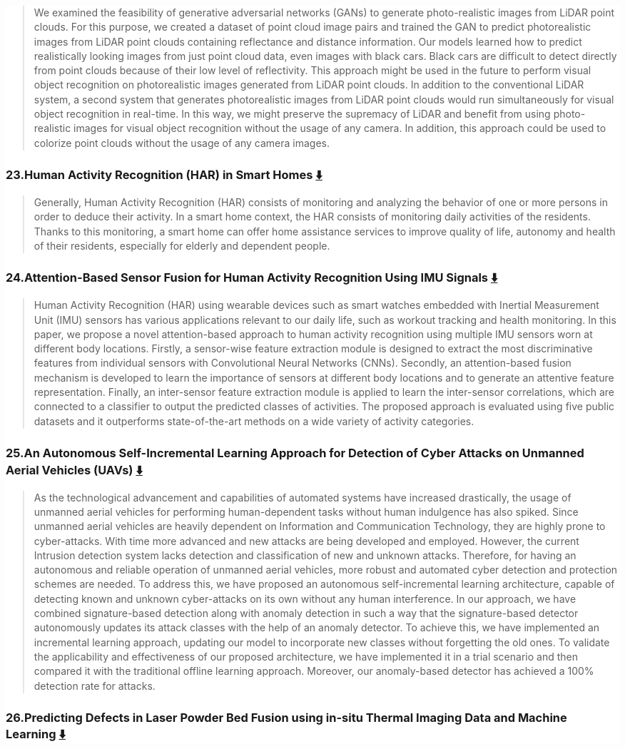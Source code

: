 >  We examined the feasibility of generative adversarial networks (GANs) to generate photo-realistic images from LiDAR point clouds. For this purpose, we created a dataset of point cloud image pairs and trained the GAN to predict photorealistic images from LiDAR point clouds containing reflectance and distance information. Our models learned how to predict realistically looking images from just point cloud data, even images with black cars. Black cars are difficult to detect directly from point clouds because of their low level of reflectivity. This approach might be used in the future to perform visual object recognition on photorealistic images generated from LiDAR point clouds. In addition to the conventional LiDAR system, a second system that generates photorealistic images from LiDAR point clouds would run simultaneously for visual object recognition in real-time. In this way, we might preserve the supremacy of LiDAR and benefit from using photo-realistic images for visual object recognition without the usage of any camera. In addition, this approach could be used to colorize point clouds without the usage of any camera images.      
### 23.Human Activity Recognition (HAR) in Smart Homes  [ :arrow_down: ](https://arxiv.org/pdf/2112.11232.pdf)
>  Generally, Human Activity Recognition (HAR) consists of monitoring and analyzing the behavior of one or more persons in order to deduce their activity. In a smart home context, the HAR consists of monitoring daily activities of the residents. Thanks to this monitoring, a smart home can offer home assistance services to improve quality of life, autonomy and health of their residents, especially for elderly and dependent people.      
### 24.Attention-Based Sensor Fusion for Human Activity Recognition Using IMU Signals  [ :arrow_down: ](https://arxiv.org/pdf/2112.11224.pdf)
>  Human Activity Recognition (HAR) using wearable devices such as smart watches embedded with Inertial Measurement Unit (IMU) sensors has various applications relevant to our daily life, such as workout tracking and health monitoring. In this paper, we propose a novel attention-based approach to human activity recognition using multiple IMU sensors worn at different body locations. Firstly, a sensor-wise feature extraction module is designed to extract the most discriminative features from individual sensors with Convolutional Neural Networks (CNNs). Secondly, an attention-based fusion mechanism is developed to learn the importance of sensors at different body locations and to generate an attentive feature representation. Finally, an inter-sensor feature extraction module is applied to learn the inter-sensor correlations, which are connected to a classifier to output the predicted classes of activities. The proposed approach is evaluated using five public datasets and it outperforms state-of-the-art methods on a wide variety of activity categories.      
### 25.An Autonomous Self-Incremental Learning Approach for Detection of Cyber Attacks on Unmanned Aerial Vehicles (UAVs)  [ :arrow_down: ](https://arxiv.org/pdf/2112.11219.pdf)
>  As the technological advancement and capabilities of automated systems have increased drastically, the usage of unmanned aerial vehicles for performing human-dependent tasks without human indulgence has also spiked. Since unmanned aerial vehicles are heavily dependent on Information and Communication Technology, they are highly prone to cyber-attacks. With time more advanced and new attacks are being developed and employed. However, the current Intrusion detection system lacks detection and classification of new and unknown attacks. Therefore, for having an autonomous and reliable operation of unmanned aerial vehicles, more robust and automated cyber detection and protection schemes are needed. To address this, we have proposed an autonomous self-incremental learning architecture, capable of detecting known and unknown cyber-attacks on its own without any human interference. In our approach, we have combined signature-based detection along with anomaly detection in such a way that the signature-based detector autonomously updates its attack classes with the help of an anomaly detector. To achieve this, we have implemented an incremental learning approach, updating our model to incorporate new classes without forgetting the old ones. To validate the applicability and effectiveness of our proposed architecture, we have implemented it in a trial scenario and then compared it with the traditional offline learning approach. Moreover, our anomaly-based detector has achieved a 100% detection rate for attacks.      
### 26.Predicting Defects in Laser Powder Bed Fusion using in-situ Thermal Imaging Data and Machine Learning  [ :arrow_down: ](https://arxiv.org/pdf/2112.11212.pdf)